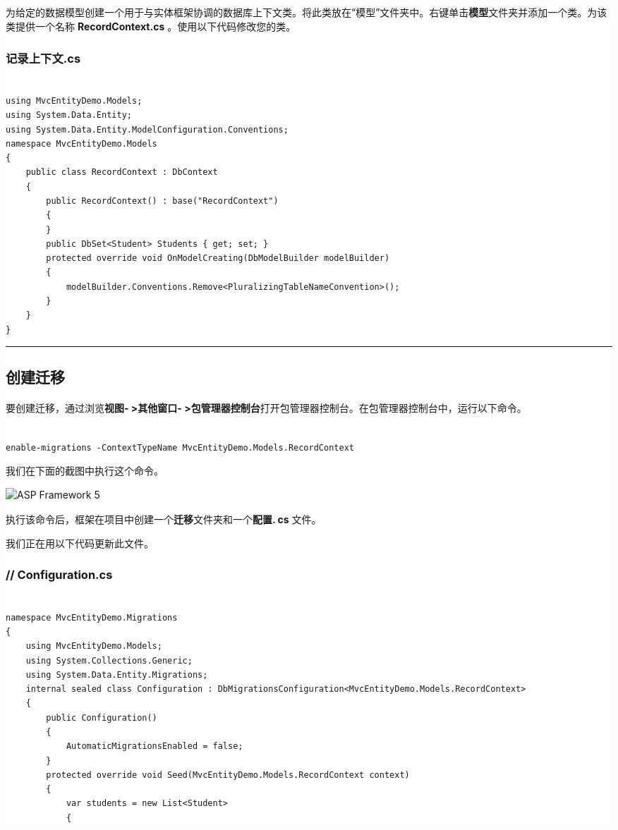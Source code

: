 为给定的数据模型创建一个用于与实体框架协调的数据库上下文类。将此类放在“模型”文件夹中。右键单击**模型**文件夹并添加一个类。为该类提供一个名称 **RecordContext.cs** 。使用以下代码修改您的类。

### 记录上下文.cs

```

using MvcEntityDemo.Models;
using System.Data.Entity;
using System.Data.Entity.ModelConfiguration.Conventions;
namespace MvcEntityDemo.Models
{
    public class RecordContext : DbContext
    {
        public RecordContext() : base("RecordContext")
        {
        }
        public DbSet<Student> Students { get; set; }
        protected override void OnModelCreating(DbModelBuilder modelBuilder)
        {
            modelBuilder.Conventions.Remove<PluralizingTableNameConvention>();
        }
    }
}

```

* * *

## 创建迁移

要创建迁移，通过浏览**视图- >其他窗口- >包管理器控制台**打开包管理器控制台。在包管理器控制台中，运行以下命令。

```

enable-migrations -ContextTypeName MvcEntityDemo.Models.RecordContext

```

我们在下面的截图中执行这个命令。

![ASP Framework 5](../Images/e7b18e08867b213d0f427c7dccb5181b.png)

执行该命令后，框架在项目中创建一个**迁移**文件夹和一个**配置. cs** 文件。

我们正在用以下代码更新此文件。

### // Configuration.cs

```

namespace MvcEntityDemo.Migrations
{
    using MvcEntityDemo.Models;
    using System.Collections.Generic;
    using System.Data.Entity.Migrations;
    internal sealed class Configuration : DbMigrationsConfiguration<MvcEntityDemo.Models.RecordContext>
    {
        public Configuration()
        {
            AutomaticMigrationsEnabled = false;
        }
        protected override void Seed(MvcEntityDemo.Models.RecordContext context)
        {
            var students = new List<Student>
            {
```